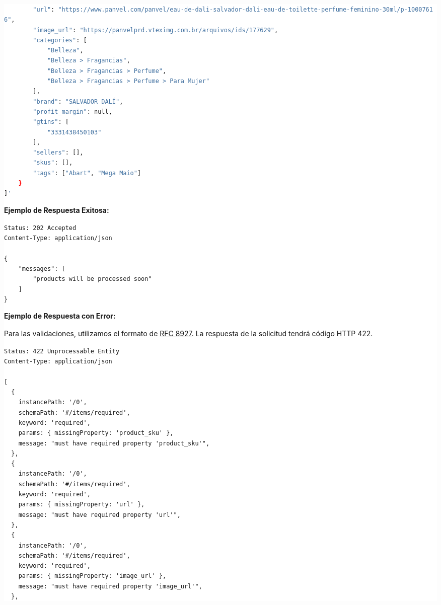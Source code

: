 ```bash
        "url": "https://www.panvel.com/panvel/eau-de-dali-salvador-dali-eau-de-toilette-perfume-feminino-30ml/p-10007616",
        "image_url": "https://panvelprd.vteximg.com.br/arquivos/ids/177629",
        "categories": [
            "Belleza",
            "Belleza > Fragancias",
            "Belleza > Fragancias > Perfume",
            "Belleza > Fragancias > Perfume > Para Mujer"
        ],
        "brand": "SALVADOR DALÍ",
        "profit_margin": null,
        "gtins": [
            "3331438450103"
        ],
        "sellers": [],
        "skus": [],
        "tags": ["Abart", "Mega Maio"]
    }
]'
```

**Ejemplo de Respuesta Exitosa:**

```
Status: 202 Accepted
Content-Type: application/json

{
    "messages": [
        "products will be processed soon"
    ]
}
```

**Ejemplo de Respuesta con Error:**

Para las validaciones, utilizamos el formato de [RFC 8927](https://datatracker.ietf.org/doc/rfc8927/).
La respuesta de la solicitud tendrá código HTTP 422.

```
Status: 422 Unprocessable Entity
Content-Type: application/json

[
  {
    instancePath: '/0',
    schemaPath: '#/items/required',
    keyword: 'required',
    params: { missingProperty: 'product_sku' },
    message: "must have required property 'product_sku'",
  },
  {
    instancePath: '/0',
    schemaPath: '#/items/required',
    keyword: 'required',
    params: { missingProperty: 'url' },
    message: "must have required property 'url'",
  },
  {
    instancePath: '/0',
    schemaPath: '#/items/required',
    keyword: 'required',
    params: { missingProperty: 'image_url' },
    message: "must have required property 'image_url'",
  },
```